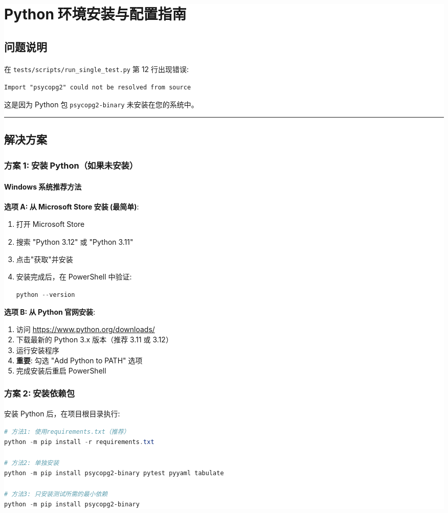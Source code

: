 # Python 环境安装与配置指南

## 问题说明

在 `tests/scripts/run_single_test.py` 第 12 行出现错误:

```text
Import "psycopg2" could not be resolved from source
```

这是因为 Python 包 `psycopg2-binary` 未安装在您的系统中。

---

## 解决方案

### 方案 1: 安装 Python（如果未安装）

#### Windows 系统推荐方法

**选项 A: 从 Microsoft Store 安装 (最简单)**:

1. 打开 Microsoft Store
2. 搜索 "Python 3.12" 或 "Python 3.11"
3. 点击"获取"并安装
4. 安装完成后，在 PowerShell 中验证:

   ```powershell
   python --version
   ```

**选项 B: 从 Python 官网安装**:

1. 访问 <https://www.python.org/downloads/>
2. 下载最新的 Python 3.x 版本（推荐 3.11 或 3.12）
3. 运行安装程序
4. **重要**: 勾选 "Add Python to PATH" 选项
5. 完成安装后重启 PowerShell

### 方案 2: 安装依赖包

安装 Python 后，在项目根目录执行:

```powershell
# 方法1: 使用requirements.txt（推荐）
python -m pip install -r requirements.txt

# 方法2: 单独安装
python -m pip install psycopg2-binary pytest pyyaml tabulate

# 方法3: 只安装测试所需的最小依赖
python -m pip install psycopg2-binary
```
